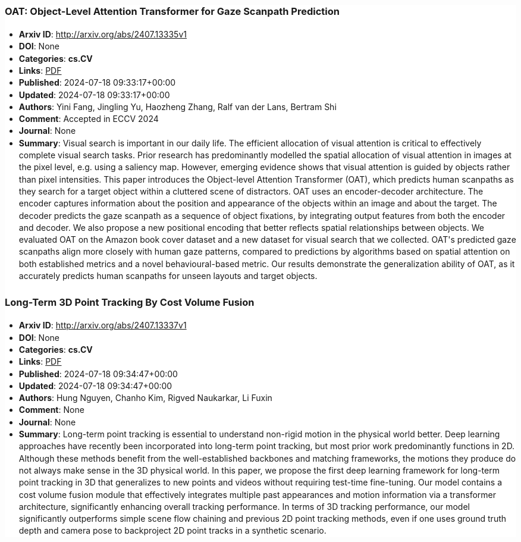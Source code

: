 

### OAT: Object-Level Attention Transformer for Gaze Scanpath Prediction
- **Arxiv ID**: http://arxiv.org/abs/2407.13335v1
- **DOI**: None
- **Categories**: **cs.CV**
- **Links**: [PDF](http://arxiv.org/pdf/2407.13335v1)
- **Published**: 2024-07-18 09:33:17+00:00
- **Updated**: 2024-07-18 09:33:17+00:00
- **Authors**: Yini Fang, Jingling Yu, Haozheng Zhang, Ralf van der Lans, Bertram Shi
- **Comment**: Accepted in ECCV 2024
- **Journal**: None
- **Summary**: Visual search is important in our daily life. The efficient allocation of visual attention is critical to effectively complete visual search tasks. Prior research has predominantly modelled the spatial allocation of visual attention in images at the pixel level, e.g. using a saliency map. However, emerging evidence shows that visual attention is guided by objects rather than pixel intensities. This paper introduces the Object-level Attention Transformer (OAT), which predicts human scanpaths as they search for a target object within a cluttered scene of distractors. OAT uses an encoder-decoder architecture. The encoder captures information about the position and appearance of the objects within an image and about the target. The decoder predicts the gaze scanpath as a sequence of object fixations, by integrating output features from both the encoder and decoder. We also propose a new positional encoding that better reflects spatial relationships between objects. We evaluated OAT on the Amazon book cover dataset and a new dataset for visual search that we collected. OAT's predicted gaze scanpaths align more closely with human gaze patterns, compared to predictions by algorithms based on spatial attention on both established metrics and a novel behavioural-based metric. Our results demonstrate the generalization ability of OAT, as it accurately predicts human scanpaths for unseen layouts and target objects.



### Long-Term 3D Point Tracking By Cost Volume Fusion
- **Arxiv ID**: http://arxiv.org/abs/2407.13337v1
- **DOI**: None
- **Categories**: **cs.CV**
- **Links**: [PDF](http://arxiv.org/pdf/2407.13337v1)
- **Published**: 2024-07-18 09:34:47+00:00
- **Updated**: 2024-07-18 09:34:47+00:00
- **Authors**: Hung Nguyen, Chanho Kim, Rigved Naukarkar, Li Fuxin
- **Comment**: None
- **Journal**: None
- **Summary**: Long-term point tracking is essential to understand non-rigid motion in the physical world better. Deep learning approaches have recently been incorporated into long-term point tracking, but most prior work predominantly functions in 2D. Although these methods benefit from the well-established backbones and matching frameworks, the motions they produce do not always make sense in the 3D physical world. In this paper, we propose the first deep learning framework for long-term point tracking in 3D that generalizes to new points and videos without requiring test-time fine-tuning. Our model contains a cost volume fusion module that effectively integrates multiple past appearances and motion information via a transformer architecture, significantly enhancing overall tracking performance. In terms of 3D tracking performance, our model significantly outperforms simple scene flow chaining and previous 2D point tracking methods, even if one uses ground truth depth and camera pose to backproject 2D point tracks in a synthetic scenario.

